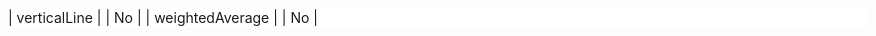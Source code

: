 | verticalLine                                                   |              | No         |
| weightedAverage                                                |              | No         |
